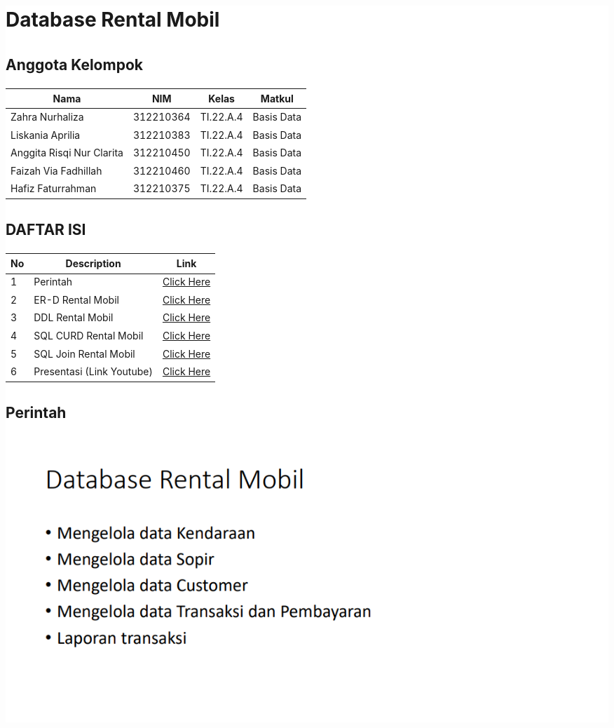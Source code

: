 # Database Rental Mobil
## Anggota Kelompok <br>
|**Nama**|**NIM**|**Kelas**|**Matkul**|
|----|---|-----|------|
|Zahra Nurhaliza|312210364|TI.22.A.4|Basis Data|
|Liskania Aprilia|312210383|TI.22.A.4|Basis Data|
|Anggita Risqi Nur Clarita|312210450|TI.22.A.4|Basis Data|
|Faizah Via Fadhillah|312210460|TI.22.A.4|Basis Data|
|Hafiz Faturrahman|312210375|TI.22.A.4|Basis Data|


## DAFTAR ISI <br>
| No | Description | Link |
|-----|------|-----|
|1|Perintah|[Click Here](#perintah)|
|2|ER-D Rental Mobil|[Click Here](#er-d-rental-mobil)|
|3|DDL Rental Mobil|[Click Here](#ddl-rental-mobil)|
|4|SQL CURD Rental Mobil|[Click Here](#sql-curd-rental-mobil)|
|5|SQL Join Rental Mobil|[Click Here](#sql-join-rental-mobil)|
|6|Presentasi (Link Youtube)|[Click Here](https://youtu.be/zhFQsQt_oRs)|

## Perintah
![image](https://github.com/AnggitaRisqiNC/Rental-Mobil/blob/main/screenshot/Perintah%20Soal.png)
